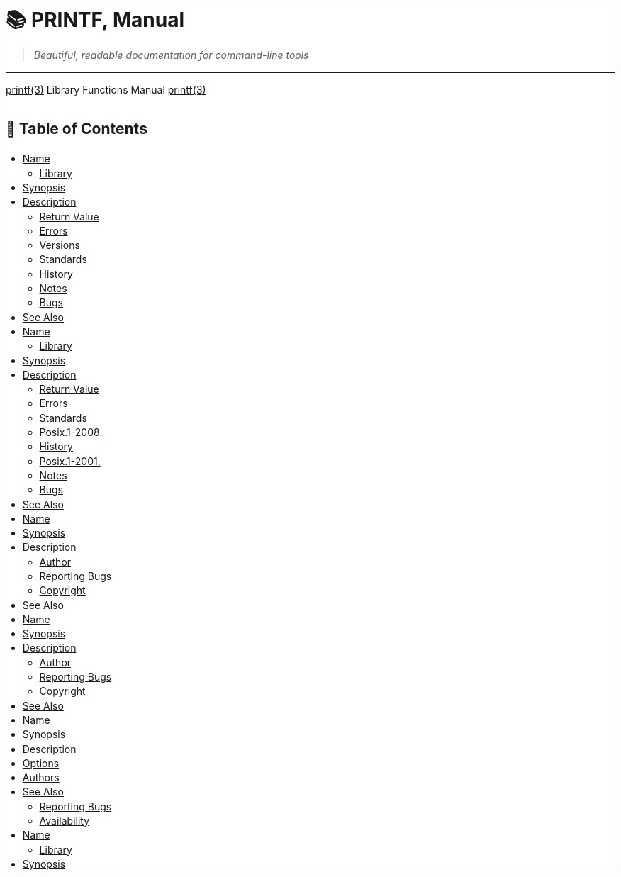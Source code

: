# 📚 PRINTF, Manual

> *Beautiful, readable documentation for command-line tools*

---

[printf(3)](printf.html)                                                                                 Library Functions Manual                                                                                [printf(3)](printf.html)


## 📑 Table of Contents

- [Name](#name)
  - [Library](#library)
- [Synopsis](#synopsis)
- [Description](#description)
  - [Return Value](#return-value)
  - [Errors](#errors)
  - [Versions](#versions)
  - [Standards](#standards)
  - [History](#history)
  - [Notes](#notes)
  - [Bugs](#bugs)
- [See Also](#see-also)
- [Name](#name)
  - [Library](#library)
- [Synopsis](#synopsis)
- [Description](#description)
  - [Return Value](#return-value)
  - [Errors](#errors)
  - [Standards](#standards)
  - [Posix.1-2008.](#posix.1-2008.)
  - [History](#history)
  - [Posix.1-2001.](#posix.1-2001.)
  - [Notes](#notes)
  - [Bugs](#bugs)
- [See Also](#see-also)
- [Name](#name)
- [Synopsis](#synopsis)
- [Description](#description)
  - [Author](#author)
  - [Reporting Bugs](#reporting-bugs)
  - [Copyright](#copyright)
- [See Also](#see-also)
- [Name](#name)
- [Synopsis](#synopsis)
- [Description](#description)
  - [Author](#author)
  - [Reporting Bugs](#reporting-bugs)
  - [Copyright](#copyright)
- [See Also](#see-also)
- [Name](#name)
- [Synopsis](#synopsis)
- [Description](#description)
- [Options](#options)
- [Authors](#authors)
- [See Also](#see-also)
  - [Reporting Bugs](#reporting-bugs)
  - [Availability](#availability)
- [Name](#name)
  - [Library](#library)
- [Synopsis](#synopsis)